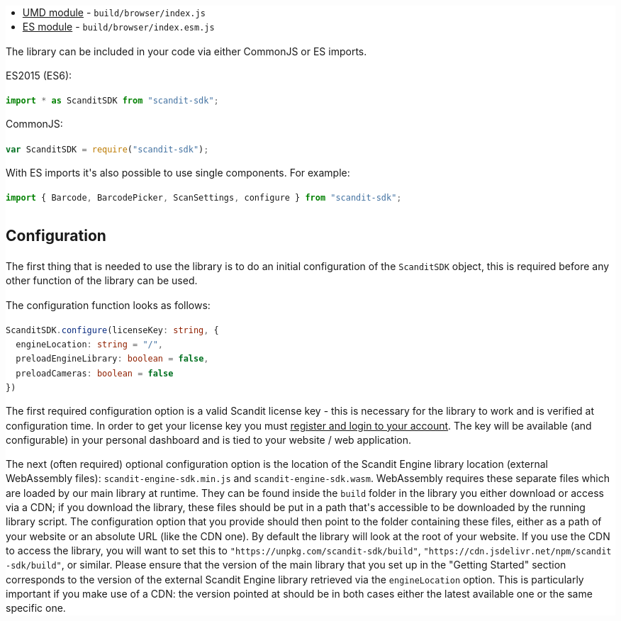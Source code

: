 - [UMD module](https://github.com/umdjs/umd) - `build/browser/index.js`
- [ES module](https://jakearchibald.com/2017/es-modules-in-browsers/) - `build/browser/index.esm.js`

The library can be included in your code via either CommonJS or ES imports.

ES2015 (ES6):

```javascript
import * as ScanditSDK from "scandit-sdk";
```

CommonJS:

```javascript
var ScanditSDK = require("scandit-sdk");
```

With ES imports it's also possible to use single components. For example:

```javascript
import { Barcode, BarcodePicker, ScanSettings, configure } from "scandit-sdk";
```

## Configuration

The first thing that is needed to use the library is to do an initial configuration of the `ScanditSDK` object, this is required before any other function of the library can be used.

The configuration function looks as follows:

```typescript
ScanditSDK.configure(licenseKey: string, {
  engineLocation: string = "/",
  preloadEngineLibrary: boolean = false,
  preloadCameras: boolean = false
})
```

The first required configuration option is a valid Scandit license key - this is necessary for the library to work and is verified at configuration time. In order to get your license key you must [register and login to your account](https://ssl.scandit.com/customers/new?p=test&source=websdk). The key will be available (and configurable) in your personal dashboard and is tied to your website / web application.

The next (often required) optional configuration option is the location of the Scandit Engine library location (external WebAssembly files): `scandit-engine-sdk.min.js` and `scandit-engine-sdk.wasm`. WebAssembly requires these separate files which are loaded by our main library at runtime. They can be found inside the `build` folder in the library you either download or access via a CDN; if you download the library, these files should be put in a path that's accessible to be downloaded by the running library script. The configuration option that you provide should then point to the folder containing these files, either as a path of your website or an absolute URL (like the CDN one). By default the library will look at the root of your website. If you use the CDN to access the library, you will want to set this to `"https://unpkg.com/scandit-sdk/build"`, `"https://cdn.jsdelivr.net/npm/scandit-sdk/build"`, or similar. Please ensure that the version of the main library that you set up in the "Getting Started" section corresponds to the version of the external Scandit Engine library retrieved via the `engineLocation` option. This is particularly important if you make use of a CDN: the version pointed at should be in both cases either the latest available one or the same specific one.
